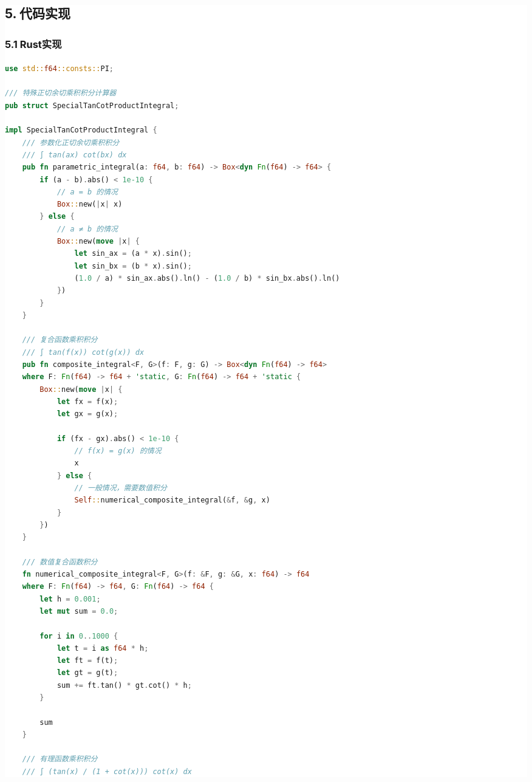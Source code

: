 ## 5. 代码实现

### 5.1 Rust实现

```rust
use std::f64::consts::PI;

/// 特殊正切余切乘积积分计算器
pub struct SpecialTanCotProductIntegral;

impl SpecialTanCotProductIntegral {
    /// 参数化正切余切乘积积分
    /// ∫ tan(ax) cot(bx) dx
    pub fn parametric_integral(a: f64, b: f64) -> Box<dyn Fn(f64) -> f64> {
        if (a - b).abs() < 1e-10 {
            // a = b 的情况
            Box::new(|x| x)
        } else {
            // a ≠ b 的情况
            Box::new(move |x| {
                let sin_ax = (a * x).sin();
                let sin_bx = (b * x).sin();
                (1.0 / a) * sin_ax.abs().ln() - (1.0 / b) * sin_bx.abs().ln()
            })
        }
    }
    
    /// 复合函数乘积积分
    /// ∫ tan(f(x)) cot(g(x)) dx
    pub fn composite_integral<F, G>(f: F, g: G) -> Box<dyn Fn(f64) -> f64> 
    where F: Fn(f64) -> f64 + 'static, G: Fn(f64) -> f64 + 'static {
        Box::new(move |x| {
            let fx = f(x);
            let gx = g(x);
            
            if (fx - gx).abs() < 1e-10 {
                // f(x) = g(x) 的情况
                x
            } else {
                // 一般情况，需要数值积分
                Self::numerical_composite_integral(&f, &g, x)
            }
        })
    }
    
    /// 数值复合函数积分
    fn numerical_composite_integral<F, G>(f: &F, g: &G, x: f64) -> f64 
    where F: Fn(f64) -> f64, G: Fn(f64) -> f64 {
        let h = 0.001;
        let mut sum = 0.0;
        
        for i in 0..1000 {
            let t = i as f64 * h;
            let ft = f(t);
            let gt = g(t);
            sum += ft.tan() * gt.cot() * h;
        }
        
        sum
    }
    
    /// 有理函数乘积积分
    /// ∫ (tan(x) / (1 + cot(x))) cot(x) dx
```
